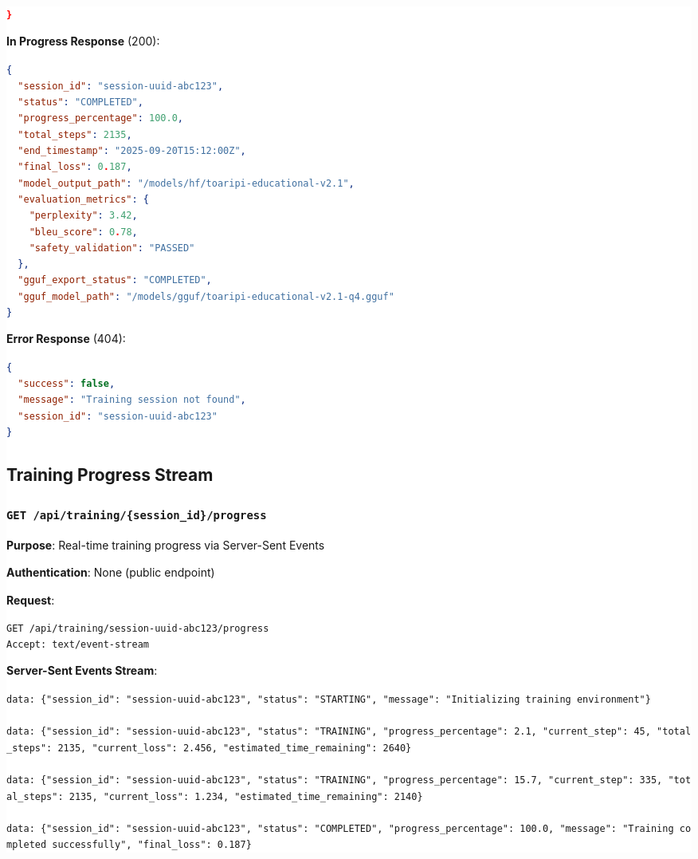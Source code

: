 ```json
}
```

**In Progress Response** (200):
```json
{
  "session_id": "session-uuid-abc123", 
  "status": "COMPLETED",
  "progress_percentage": 100.0,
  "total_steps": 2135,
  "end_timestamp": "2025-09-20T15:12:00Z",
  "final_loss": 0.187,
  "model_output_path": "/models/hf/toaripi-educational-v2.1",
  "evaluation_metrics": {
    "perplexity": 3.42,
    "bleu_score": 0.78,
    "safety_validation": "PASSED"
  },
  "gguf_export_status": "COMPLETED",
  "gguf_model_path": "/models/gguf/toaripi-educational-v2.1-q4.gguf"
}
```

**Error Response** (404):
```json
{
  "success": false,
  "message": "Training session not found",
  "session_id": "session-uuid-abc123"
}
```

## Training Progress Stream

### `GET /api/training/{session_id}/progress`

**Purpose**: Real-time training progress via Server-Sent Events

**Authentication**: None (public endpoint)

**Request**:
```http
GET /api/training/session-uuid-abc123/progress
Accept: text/event-stream
```

**Server-Sent Events Stream**:
```
data: {"session_id": "session-uuid-abc123", "status": "STARTING", "message": "Initializing training environment"}

data: {"session_id": "session-uuid-abc123", "status": "TRAINING", "progress_percentage": 2.1, "current_step": 45, "total_steps": 2135, "current_loss": 2.456, "estimated_time_remaining": 2640}

data: {"session_id": "session-uuid-abc123", "status": "TRAINING", "progress_percentage": 15.7, "current_step": 335, "total_steps": 2135, "current_loss": 1.234, "estimated_time_remaining": 2140}

data: {"session_id": "session-uuid-abc123", "status": "COMPLETED", "progress_percentage": 100.0, "message": "Training completed successfully", "final_loss": 0.187}
```
